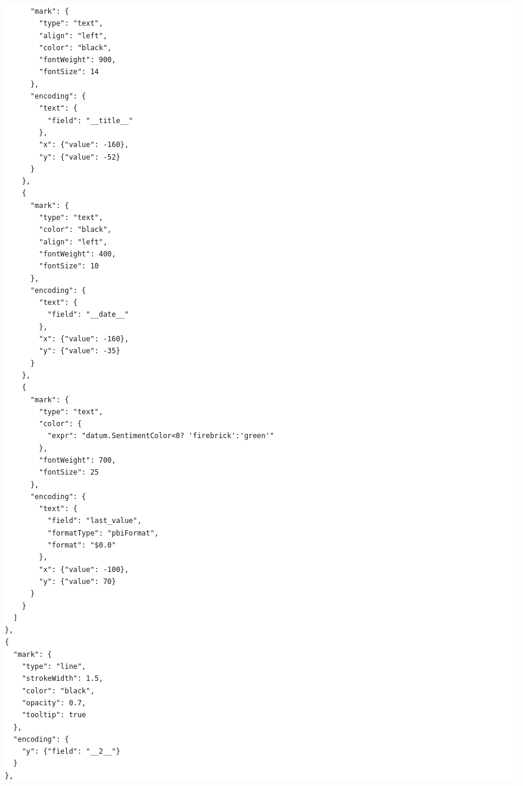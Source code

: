           "mark": {
            "type": "text",
            "align": "left",
            "color": "black",
            "fontWeight": 900,
            "fontSize": 14
          },
          "encoding": {
            "text": {
              "field": "__title__"
            },
            "x": {"value": -160},
            "y": {"value": -52}
          }
        },
        {
          "mark": {
            "type": "text",
            "color": "black",
            "align": "left",
            "fontWeight": 400,
            "fontSize": 10
          },
          "encoding": {
            "text": {
              "field": "__date__"
            },
            "x": {"value": -160},
            "y": {"value": -35}
          }
        },
        {
          "mark": {
            "type": "text",
            "color": {
              "expr": "datum.SentimentColor<0? 'firebrick':'green'"
            },
            "fontWeight": 700,
            "fontSize": 25
          },
          "encoding": {
            "text": {
              "field": "last_value",
              "formatType": "pbiFormat",
              "format": "$0.0"
            },
            "x": {"value": -100},
            "y": {"value": 70}
          }
        }
      ]
    },
    {
      "mark": {
        "type": "line",
        "strokeWidth": 1.5,
        "color": "black",
        "opacity": 0.7,
        "tooltip": true
      },
      "encoding": {
        "y": {"field": "__2__"}
      }
    },